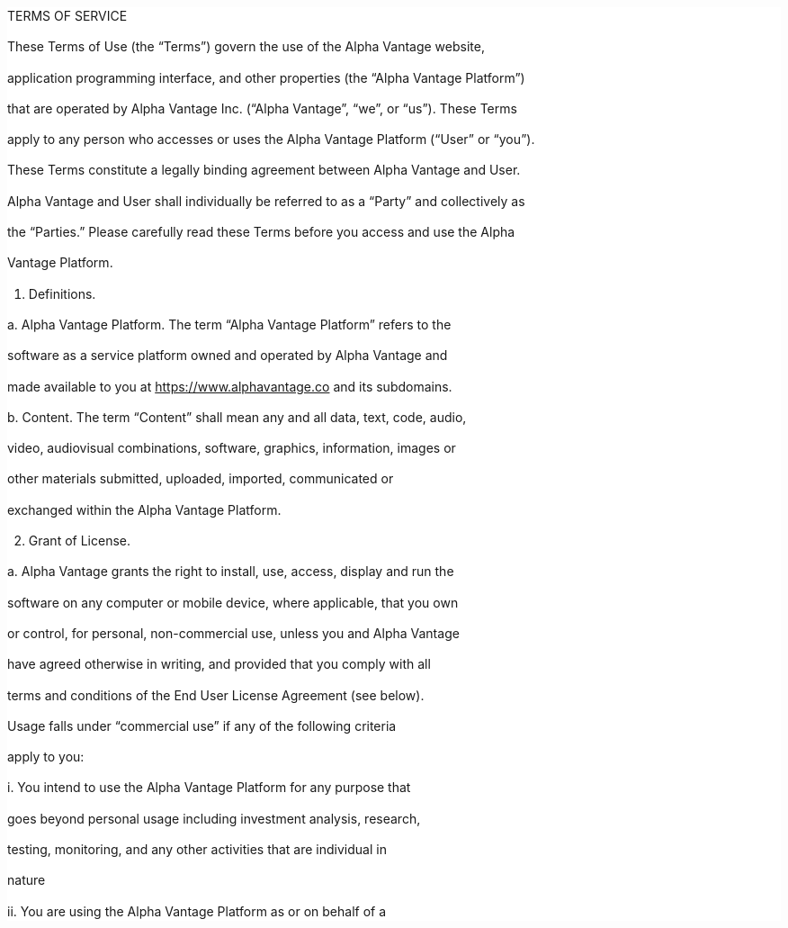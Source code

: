 TERMS OF SERVICE



These Terms of Use (the “Terms”) govern the use of the Alpha Vantage website,

application programming interface, and other properties (the “Alpha Vantage Platform”)

that are operated by Alpha Vantage Inc. (“Alpha Vantage”, “we”, or “us”). These Terms

apply to any person who accesses or uses the Alpha Vantage Platform (“User” or “you”).

These Terms constitute a legally binding agreement between Alpha Vantage and User.

Alpha Vantage and User shall individually be referred to as a “Party” and collectively as

the “Parties.” Please carefully read these Terms before you access and use the Alpha

Vantage Platform.



1. Definitions.

a. Alpha Vantage Platform. The term “Alpha Vantage Platform” refers to the

software as a service platform owned and operated by Alpha Vantage and

made available to you at https://www.alphavantage.co and its subdomains.

b. Content. The term “Content” shall mean any and all data, text, code, audio,

video, audiovisual combinations, software, graphics, information, images or

other materials submitted, uploaded, imported, communicated or

exchanged within the Alpha Vantage Platform.

2. Grant of License.

a. Alpha Vantage grants the right to install, use, access, display and run the

software on any computer or mobile device, where applicable, that you own

or control, for personal, non-commercial use, unless you and Alpha Vantage

have agreed otherwise in writing, and provided that you comply with all

terms and conditions of the End User License Agreement (see below).



Usage falls under “commercial use” if any of the following criteria

apply to you:



i. You intend to use the Alpha Vantage Platform for any purpose that

goes beyond personal usage including investment analysis, research,

testing, monitoring, and any other activities that are individual in

nature

ii. You are using the Alpha Vantage Platform as or on behalf of a
